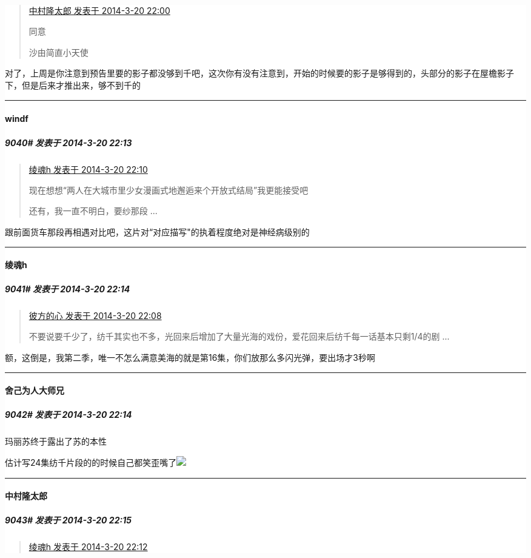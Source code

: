 
<blockquote><a href="httphttps://bbs.saraba1st.com/2b/forum.php?mod=redirect&amp;goto=findpost&amp;pid=24839713&amp;ptid=927657" target="_blank">中村隆太郎 发表于 2014-3-20 22:00</a>

同意


沙由简直小天使</blockquote>
对了，上周是你注意到预告里要的影子都没够到千吧，这次你有没有注意到，开始的时候要的影子是够得到的，头部分的影子在屋檐影子下，但是后来才推出来，够不到千的


-----

####  windf  
##### 9040#       发表于 2014-3-20 22:13


<blockquote><a href="httphttps://bbs.saraba1st.com/2b/forum.php?mod=redirect&amp;goto=findpost&amp;pid=24839809&amp;ptid=927657" target="_blank">绫魂h 发表于 2014-3-20 22:10</a>

现在想想“两人在大城市里少女漫画式地邂逅来个开放式结局”我更能接受吧

还有，我一直不明白，要纱那段 ...</blockquote>
跟前面货车那段再相遇对比吧，这片对“对应描写"的执着程度绝对是神经病级别的


-----

####  绫魂h  
##### 9041#       发表于 2014-3-20 22:14


<blockquote><a href="httphttps://bbs.saraba1st.com/2b/forum.php?mod=redirect&amp;goto=findpost&amp;pid=24839787&amp;ptid=927657" target="_blank">彼方的心 发表于 2014-3-20 22:08</a>

不要说要千少了，纺千其实也不多，光回来后增加了大量光海的戏份，爱花回来后纺千每一话基本只剩1/4的剧 ...</blockquote>
额，这倒是，我第二季，唯一不怎么满意美海的就是第16集，你们放那么多闪光弹，要出场才3秒啊


-----

####  舍己为人大师兄  
##### 9042#       发表于 2014-3-20 22:14


玛丽苏终于露出了苏的本性


估计写24集纺千片段的的时候自己都笑歪嘴了<img src="https://static.saraba1st.com/image/smiley/face/33.gif" referrerpolicy="no-referrer">


-----

####  中村隆太郎  
##### 9043#       发表于 2014-3-20 22:15


<blockquote><a href="httphttps://bbs.saraba1st.com/2b/forum.php?mod=redirect&amp;goto=findpost&amp;pid=24839821&amp;ptid=927657" target="_blank">绫魂h 发表于 2014-3-20 22:12</a>
